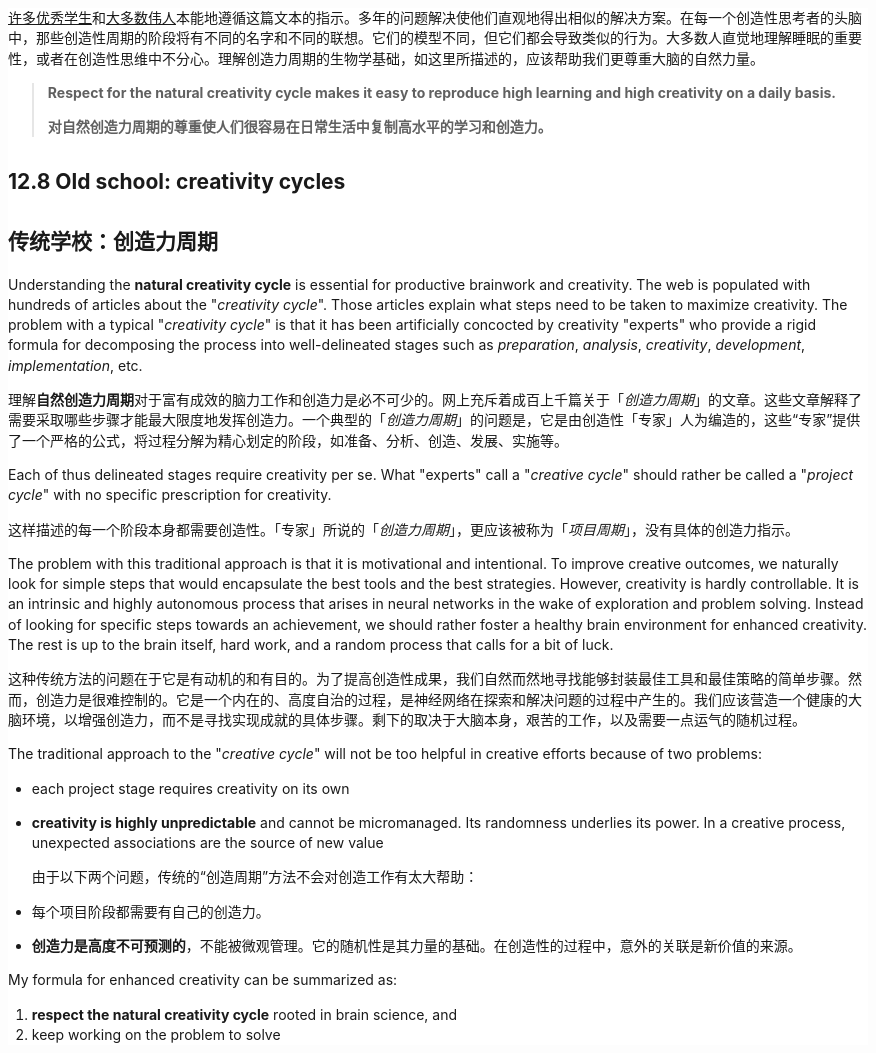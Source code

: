 [许多优秀学生](https://supermemo.guru/wiki/Best_students_intuitively_follow_the_natural_creativity_cycle)和[大多数伟人](https://supermemo.guru/wiki/Darwin_intuitively_followed_the_natural_creativity_cycle)本能地遵循这篇文本的指示。多年的问题解决使他们直观地得出相似的解决方案。在每一个创造性思考者的头脑中，那些创造性周期的阶段将有不同的名字和不同的联想。它们的模型不同，但它们都会导致类似的行为。大多数人直觉地理解睡眠的重要性，或者在创造性思维中不分心。理解创造力周期的生物学基础，如这里所描述的，应该帮助我们更尊重大脑的自然力量。

> **Respect for the natural creativity cycle makes it easy to reproduce high learning and high creativity on a daily basis.**
>
> **对自然创造力周期的尊重使人们很容易在日常生活中复制高水平的学习和创造力。**
>

## 12.8 Old school: creativity cycles

## 传统学校：创造力周期

Understanding the **natural creativity cycle** is essential for productive brainwork and creativity. The web is populated with hundreds of articles about the "*creativity cycle*". Those articles explain what steps need to be taken to maximize creativity. The problem with a typical "*creativity cycle*" is that it has been artificially concocted by creativity "experts" who provide a rigid formula for decomposing the process into well-delineated stages such as *preparation*, *analysis*, *creativity*, *development*, *implementation*, etc.

理解**自然创造力周期**对于富有成效的脑力工作和创造力是必不可少的。网上充斥着成百上千篇关于「*创造力周期*」的文章。这些文章解释了需要采取哪些步骤才能最大限度地发挥创造力。一个典型的「*创造力周期*」的问题是，它是由创造性「专家」人为编造的，这些“专家”提供了一个严格的公式，将过程分解为精心划定的阶段，如准备、分析、创造、发展、实施等。

Each of thus delineated stages require creativity per se. What "experts" call a "*creative cycle*" should rather be called a "*project cycle*" with no specific prescription for creativity.

这样描述的每一个阶段本身都需要创造性。「专家」所说的「*创造力周期*」，更应该被称为「*项目周期*」，没有具体的创造力指示。

The problem with this traditional approach is that it is motivational and intentional. To improve creative outcomes, we naturally look for simple steps that would encapsulate the best tools and the best strategies. However, creativity is hardly controllable. It is an intrinsic and highly autonomous process that arises in neural networks in the wake of exploration and problem solving. Instead of looking for specific steps towards an achievement, we should rather foster a healthy brain environment for enhanced creativity. The rest is up to the brain itself, hard work, and a random process that calls for a bit of luck.

这种传统方法的问题在于它是有动机的和有目的。为了提高创造性成果，我们自然而然地寻找能够封装最佳工具和最佳策略的简单步骤。然而，创造力是很难控制的。它是一个内在的、高度自治的过程，是神经网络在探索和解决问题的过程中产生的。我们应该营造一个健康的大脑环境，以增强创造力，而不是寻找实现成就的具体步骤。剩下的取决于大脑本身，艰苦的工作，以及需要一点运气的随机过程。

The traditional approach to the "*creative cycle*" will not be too helpful in creative efforts because of two problems:

- each project stage requires creativity on its own
- **creativity is highly unpredictable** and cannot be micromanaged. Its randomness underlies its power. In a creative process, unexpected associations are the source of new value

  由于以下两个问题，传统的“创造周期”方法不会对创造工作有太大帮助：

- 每个项目阶段都需要有自己的创造力。
- **创造力是高度不可预测的**，不能被微观管理。它的随机性是其力量的基础。在创造性的过程中，意外的关联是新价值的来源。  

My formula for enhanced creativity can be summarized as:

1. **respect the natural creativity cycle** rooted in brain science, and
2. keep working on the problem to solve
